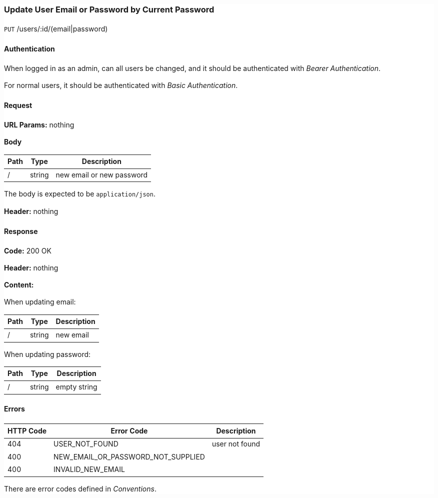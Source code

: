 ### Update User Email or Password by Current Password

`PUT` /users/:id/(email|password)

#### Authentication

When logged in as an admin, can all users be changed, and it should be authenticated with *Bearer Authentication*.

For normal users, it should be authenticated with *Basic Authentication*.

#### Request

**URL Params:** nothing

**Body**

| Path | Type   | Description               |
| ---- | ------ | ------------------------- |
| /    | string | new email or new password |

The body is expected to be `application/json`.

**Header:** nothing

#### Response

**Code:** 200 OK

**Header:** nothing

**Content:**

When updating email:

| Path | Type   | Description |
| ---- | ------ | ----------- |
| /    | string | new email   |

When updating password:

| Path | Type   | Description  |
| ---- | ------ | ------------ |
| /    | string | empty string |

#### Errors

| HTTP Code | Error Code                         | Description    |
| --------- | ---------------------------------- | -------------- |
| 404       | USER_NOT_FOUND                     | user not found |
| 400       | NEW_EMAIL_OR_PASSWORD_NOT_SUPPLIED |                |
| 400       | INVALID_NEW_EMAIL                  |                |

There are error codes defined in *Conventions*.
